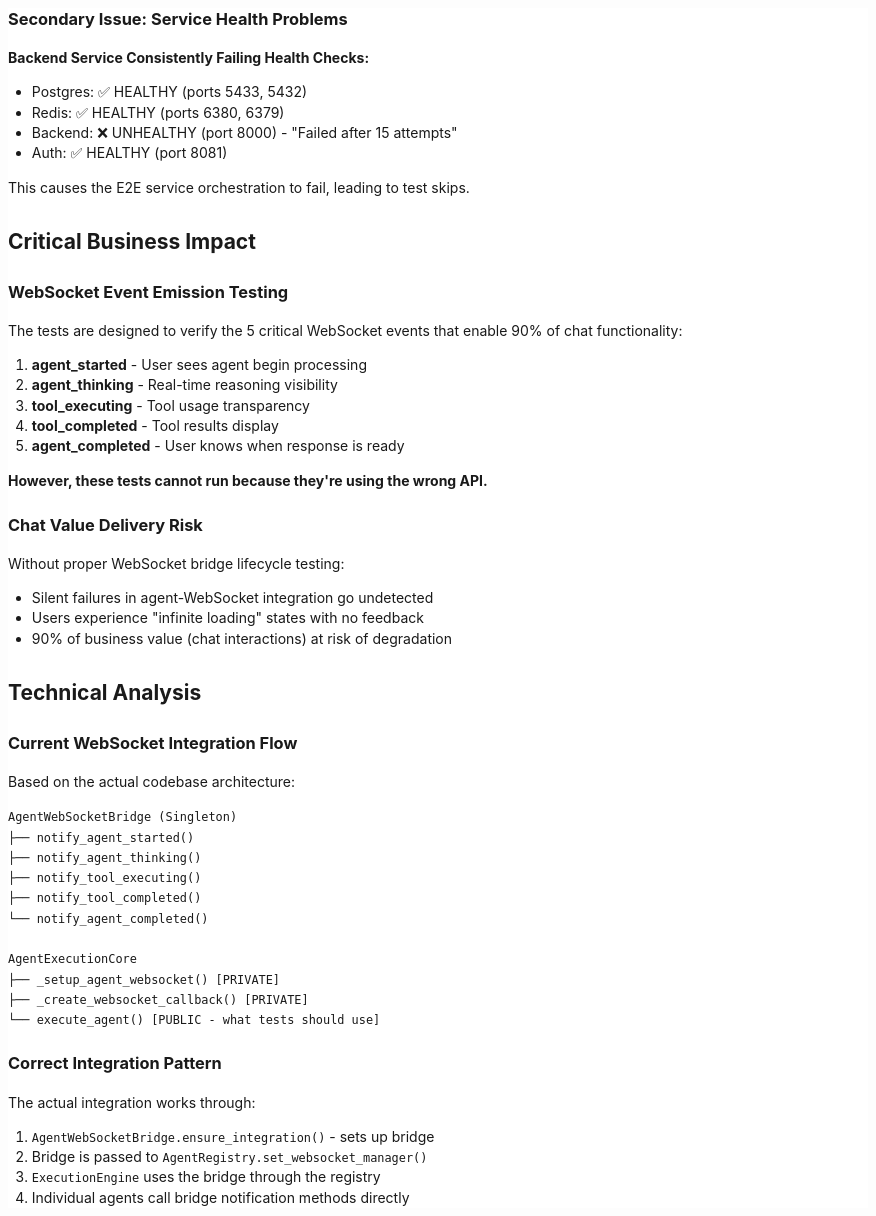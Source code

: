 ### Secondary Issue: Service Health Problems

**Backend Service Consistently Failing Health Checks:**
- Postgres: ✅ HEALTHY (ports 5433, 5432)
- Redis: ✅ HEALTHY (ports 6380, 6379)  
- Backend: ❌ UNHEALTHY (port 8000) - "Failed after 15 attempts"
- Auth: ✅ HEALTHY (port 8081)

This causes the E2E service orchestration to fail, leading to test skips.

## Critical Business Impact

### WebSocket Event Emission Testing
The tests are designed to verify the 5 critical WebSocket events that enable 90% of chat functionality:

1. **agent_started** - User sees agent begin processing
2. **agent_thinking** - Real-time reasoning visibility  
3. **tool_executing** - Tool usage transparency
4. **tool_completed** - Tool results display
5. **agent_completed** - User knows when response is ready

**However, these tests cannot run because they're using the wrong API.**

### Chat Value Delivery Risk
Without proper WebSocket bridge lifecycle testing:
- Silent failures in agent-WebSocket integration go undetected
- Users experience "infinite loading" states with no feedback
- 90% of business value (chat interactions) at risk of degradation

## Technical Analysis

### Current WebSocket Integration Flow
Based on the actual codebase architecture:

```
AgentWebSocketBridge (Singleton)
├── notify_agent_started()
├── notify_agent_thinking()  
├── notify_tool_executing()
├── notify_tool_completed()
└── notify_agent_completed()

AgentExecutionCore
├── _setup_agent_websocket() [PRIVATE]
├── _create_websocket_callback() [PRIVATE]
└── execute_agent() [PUBLIC - what tests should use]
```

### Correct Integration Pattern
The actual integration works through:
1. `AgentWebSocketBridge.ensure_integration()` - sets up bridge
2. Bridge is passed to `AgentRegistry.set_websocket_manager()`  
3. `ExecutionEngine` uses the bridge through the registry
4. Individual agents call bridge notification methods directly
